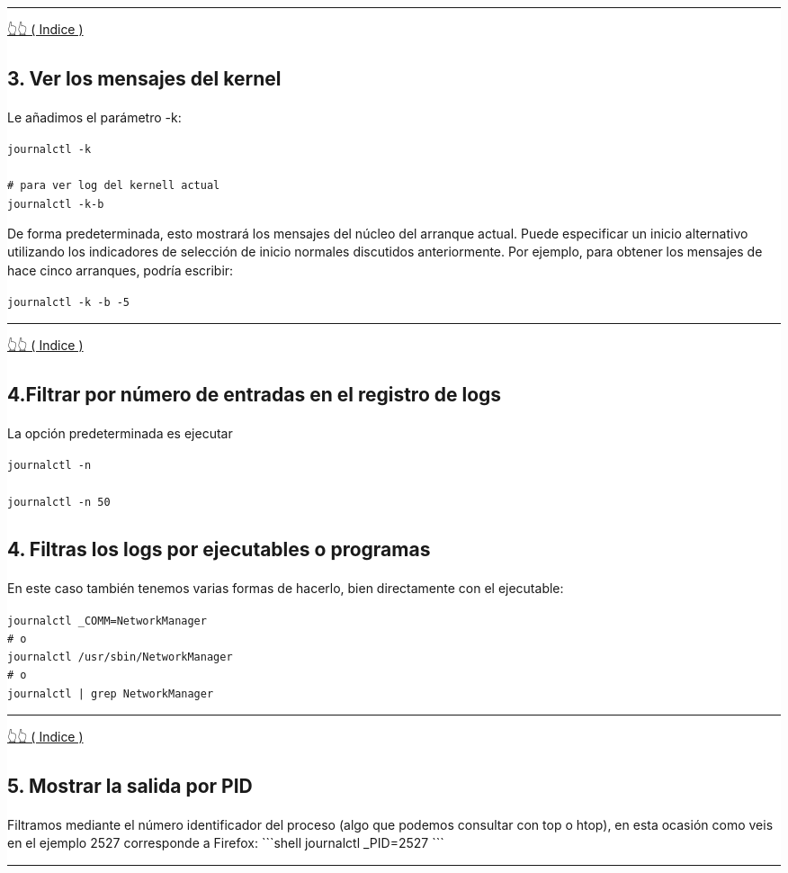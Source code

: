 -- - 

[//]: # (300------------------)
<a href="#indice" class="btn btn-sm btn-default"> 👆👆 ( Indice )</a>


<h2  id="300">3. Ver los mensajes del kernel</h2>   

Le añadimos el parámetro -k:
```shell
journalctl -k

# para ver log del kernell actual
journalctl -k-b
```

De forma predeterminada, esto mostrará los mensajes del núcleo del arranque actual. Puede especificar un inicio alternativo utilizando los indicadores de selección de inicio normales discutidos anteriormente. Por ejemplo, para obtener los mensajes de hace cinco arranques, podría escribir:
```shell
journalctl -k -b -5
```


-- - 

[//]: # (400------------------)
<a href="#indice" class="btn btn-sm btn-default"> 👆👆 ( Indice )</a>


<h2  id="400">4.Filtrar por número de entradas en el registro de logs</h2>  

La opción predeterminada es ejecutar
```shell
journalctl -n

journalctl -n 50
```

## 4. Filtras los logs por ejecutables o programas
En este caso también tenemos varias formas de hacerlo, bien directamente con el ejecutable:
```shell
journalctl _COMM=NetworkManager
# o 
journalctl /usr/sbin/NetworkManager
# o
journalctl | grep NetworkManager
```

-- - 

[//]: # (500------------------)
<a href="#indice" class="btn btn-sm btn-default"> 👆👆 ( Indice )</a>


<h2  id="500">5. Mostrar la salida por PID</h2> 
Filtramos mediante el número identificador del proceso (algo que podemos consultar con top o htop), en esta ocasión como veis en el ejemplo 2527 corresponde a Firefox:
```shell
journalctl _PID=2527
```

-- - 


[//]: # (101------------------)
[//]: # (102------------------)
[//]: # (103------------------)
[//]: # (200------------------)
[//]: # (600------------------)
[//]: # (700------------------)
[//]: # (800------------------)
[//]: # (900------------------)
[//]: # (1000------------------)
[//]: # (1100------------------)
[//]: # (1100------------------)